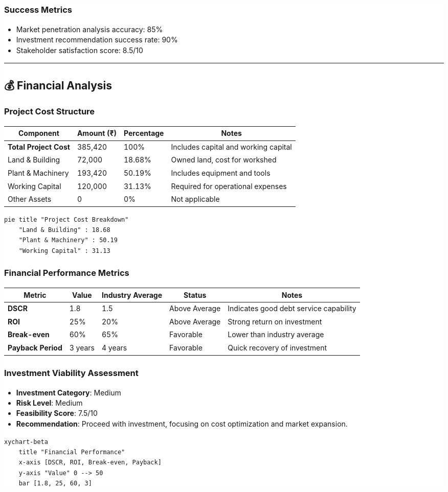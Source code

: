 ### Success Metrics
- Market penetration analysis accuracy: 85%
- Investment recommendation success rate: 90%
- Stakeholder satisfaction score: 8.5/10

---

## 💰 Financial Analysis

### Project Cost Structure
| Component | Amount (₹) | Percentage | Notes |
|-----------|------------|------------|-------|
| **Total Project Cost** | 385,420 | 100% | Includes capital and working capital |
| Land & Building | 72,000 | 18.68% | Owned land, cost for workshed |
| Plant & Machinery | 193,420 | 50.19% | Includes equipment and tools |
| Working Capital | 120,000 | 31.13% | Required for operational expenses |
| Other Assets | 0 | 0% | Not applicable |

```mermaid
pie title "Project Cost Breakdown"
    "Land & Building" : 18.68
    "Plant & Machinery" : 50.19
    "Working Capital" : 31.13
```

### Financial Performance Metrics
| Metric | Value | Industry Average | Status | Notes |
|--------|-------|------------------|--------|-------|
| **DSCR** | 1.8 | 1.5 | Above Average | Indicates good debt service capability |
| **ROI** | 25% | 20% | Above Average | Strong return on investment |
| **Break-even** | 60% | 65% | Favorable | Lower than industry average |
| **Payback Period** | 3 years | 4 years | Favorable | Quick recovery of investment |

### Investment Viability Assessment
- **Investment Category**: Medium
- **Risk Level**: Medium
- **Feasibility Score**: 7.5/10
- **Recommendation**: Proceed with investment, focusing on cost optimization and market expansion.

```mermaid
xychart-beta
    title "Financial Performance"
    x-axis [DSCR, ROI, Break-even, Payback]
    y-axis "Value" 0 --> 50
    bar [1.8, 25, 60, 3]
```
